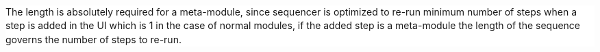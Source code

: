 ```js
```
The length is absolutely required for a meta-module, since sequencer is optimized to re-run minimum number of steps when a step is added in the UI which is 1 in the case of normal modules, if the added step is a meta-module the length of the sequence governs the number of steps to re-run.